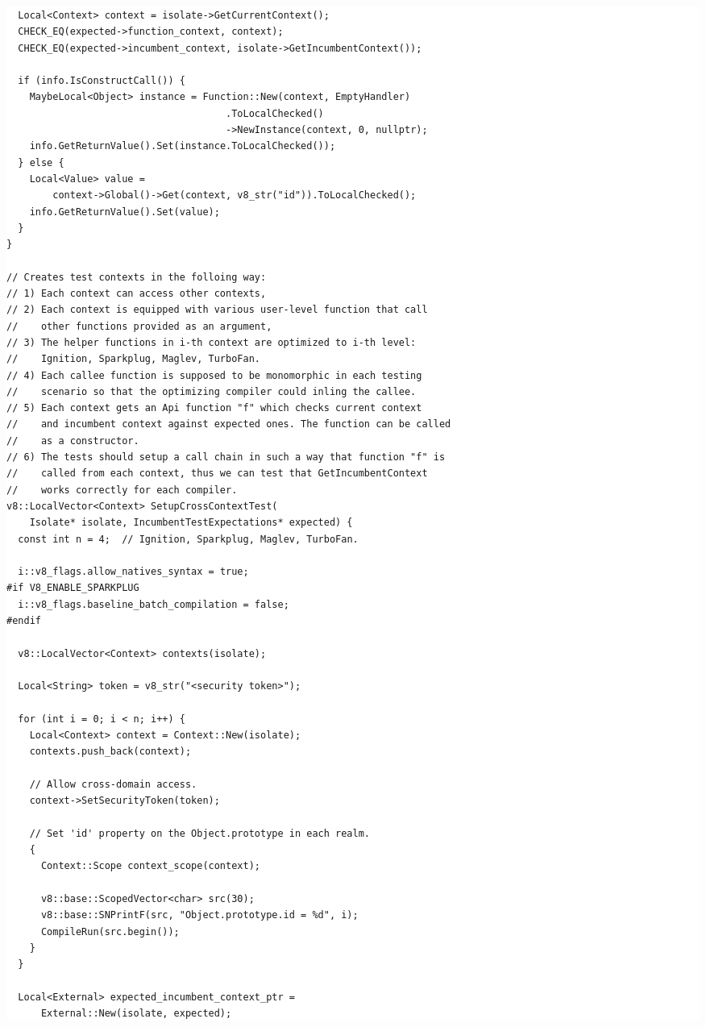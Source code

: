 ```
  Local<Context> context = isolate->GetCurrentContext();
  CHECK_EQ(expected->function_context, context);
  CHECK_EQ(expected->incumbent_context, isolate->GetIncumbentContext());

  if (info.IsConstructCall()) {
    MaybeLocal<Object> instance = Function::New(context, EmptyHandler)
                                      .ToLocalChecked()
                                      ->NewInstance(context, 0, nullptr);
    info.GetReturnValue().Set(instance.ToLocalChecked());
  } else {
    Local<Value> value =
        context->Global()->Get(context, v8_str("id")).ToLocalChecked();
    info.GetReturnValue().Set(value);
  }
}

// Creates test contexts in the folloing way:
// 1) Each context can access other contexts,
// 2) Each context is equipped with various user-level function that call
//    other functions provided as an argument,
// 3) The helper functions in i-th context are optimized to i-th level:
//    Ignition, Sparkplug, Maglev, TurboFan.
// 4) Each callee function is supposed to be monomorphic in each testing
//    scenario so that the optimizing compiler could inling the callee.
// 5) Each context gets an Api function "f" which checks current context
//    and incumbent context against expected ones. The function can be called
//    as a constructor.
// 6) The tests should setup a call chain in such a way that function "f" is
//    called from each context, thus we can test that GetIncumbentContext
//    works correctly for each compiler.
v8::LocalVector<Context> SetupCrossContextTest(
    Isolate* isolate, IncumbentTestExpectations* expected) {
  const int n = 4;  // Ignition, Sparkplug, Maglev, TurboFan.

  i::v8_flags.allow_natives_syntax = true;
#if V8_ENABLE_SPARKPLUG
  i::v8_flags.baseline_batch_compilation = false;
#endif

  v8::LocalVector<Context> contexts(isolate);

  Local<String> token = v8_str("<security token>");

  for (int i = 0; i < n; i++) {
    Local<Context> context = Context::New(isolate);
    contexts.push_back(context);

    // Allow cross-domain access.
    context->SetSecurityToken(token);

    // Set 'id' property on the Object.prototype in each realm.
    {
      Context::Scope context_scope(context);

      v8::base::ScopedVector<char> src(30);
      v8::base::SNPrintF(src, "Object.prototype.id = %d", i);
      CompileRun(src.begin());
    }
  }

  Local<External> expected_incumbent_context_ptr =
      External::New(isolate, expected);

```